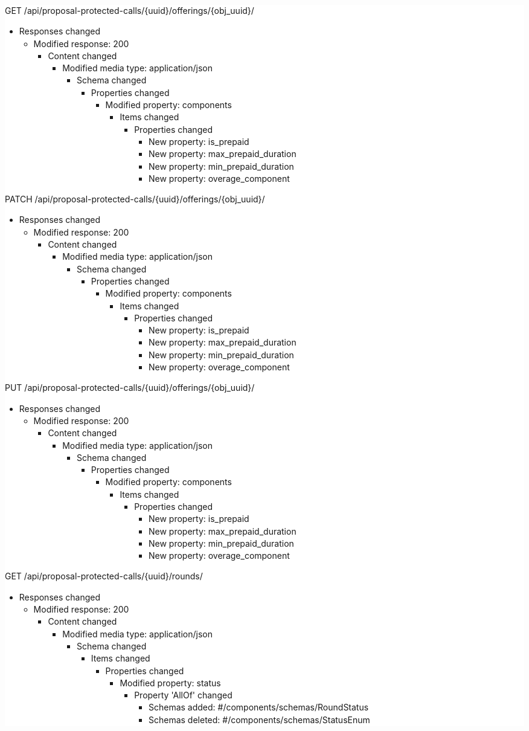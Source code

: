 GET /api/proposal-protected-calls/{uuid}/offerings/{obj_uuid}/

- Responses changed
  - Modified response: 200
    - Content changed
      - Modified media type: application/json
        - Schema changed
          - Properties changed
            - Modified property: components
              - Items changed
                - Properties changed
                  - New property: is_prepaid
                  - New property: max_prepaid_duration
                  - New property: min_prepaid_duration
                  - New property: overage_component

PATCH /api/proposal-protected-calls/{uuid}/offerings/{obj_uuid}/

- Responses changed
  - Modified response: 200
    - Content changed
      - Modified media type: application/json
        - Schema changed
          - Properties changed
            - Modified property: components
              - Items changed
                - Properties changed
                  - New property: is_prepaid
                  - New property: max_prepaid_duration
                  - New property: min_prepaid_duration
                  - New property: overage_component

PUT /api/proposal-protected-calls/{uuid}/offerings/{obj_uuid}/

- Responses changed
  - Modified response: 200
    - Content changed
      - Modified media type: application/json
        - Schema changed
          - Properties changed
            - Modified property: components
              - Items changed
                - Properties changed
                  - New property: is_prepaid
                  - New property: max_prepaid_duration
                  - New property: min_prepaid_duration
                  - New property: overage_component

GET /api/proposal-protected-calls/{uuid}/rounds/

- Responses changed
  - Modified response: 200
    - Content changed
      - Modified media type: application/json
        - Schema changed
          - Items changed
            - Properties changed
              - Modified property: status
                - Property 'AllOf' changed
                  - Schemas added: #/components/schemas/RoundStatus
                  - Schemas deleted: #/components/schemas/StatusEnum
